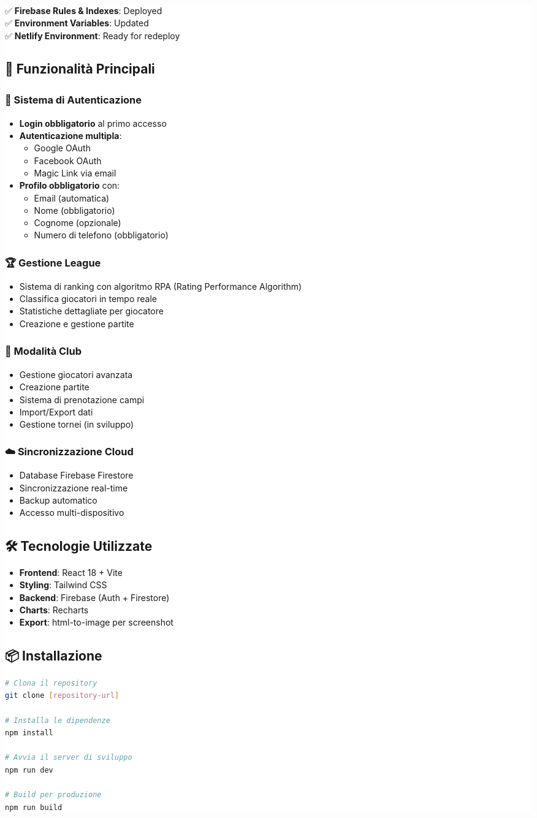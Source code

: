 ✅ **Firebase Rules & Indexes**: Deployed  
✅ **Environment Variables**: Updated  
✅ **Netlify Environment**: Ready for redeploy

## 🚀 Funzionalità Principali

### 🔐 Sistema di Autenticazione
- **Login obbligatorio** al primo accesso
- **Autenticazione multipla**:
  - Google OAuth
  - Facebook OAuth  
  - Magic Link via email
- **Profilo obbligatorio** con:
  - Email (automatica)
  - Nome (obbligatorio)
  - Cognome (opzionale)
  - Numero di telefono (obbligatorio)

### 🏆 Gestione League
- Sistema di ranking con algoritmo RPA (Rating Performance Algorithm)
- Classifica giocatori in tempo reale
- Statistiche dettagliate per giocatore
- Creazione e gestione partite

### 📱 Modalità Club
- Gestione giocatori avanzata
- Creazione partite
- Sistema di prenotazione campi
- Import/Export dati
- Gestione tornei (in sviluppo)

### ☁️ Sincronizzazione Cloud
- Database Firebase Firestore
- Sincronizzazione real-time
- Backup automatico
- Accesso multi-dispositivo

## 🛠️ Tecnologie Utilizzate

- **Frontend**: React 18 + Vite
- **Styling**: Tailwind CSS
- **Backend**: Firebase (Auth + Firestore)
- **Charts**: Recharts
- **Export**: html-to-image per screenshot

## 📦 Installazione

```bash
# Clona il repository
git clone [repository-url]

# Installa le dipendenze
npm install

# Avvia il server di sviluppo
npm run dev

# Build per produzione
npm run build
```
